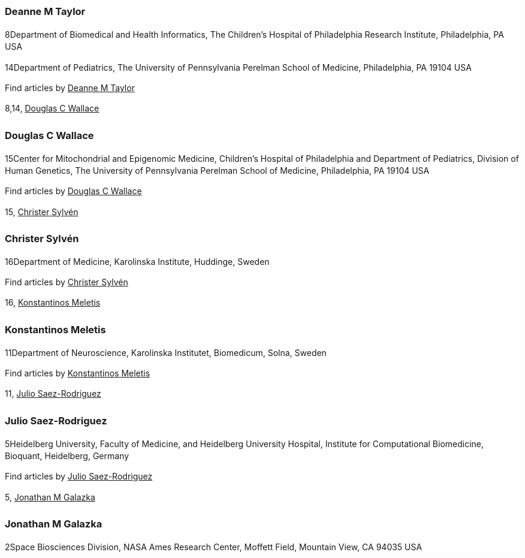 ### Deanne M Taylor

8Department of Biomedical and Health Informatics, The Children’s Hospital of Philadelphia Research Institute, Philadelphia, PA USA

14Department of Pediatrics, The University of Pennsylvania Perelman School of Medicine, Philadelphia, PA 19104 USA

Find articles by [Deanne M Taylor](https://pubmed.ncbi.nlm.nih.gov/?term=%22Taylor%20DM%22%5BAuthor%5D)

8,14, [Douglas C Wallace](https://pubmed.ncbi.nlm.nih.gov/?term=%22Wallace%20DC%22%5BAuthor%5D)

### Douglas C Wallace

15Center for Mitochondrial and Epigenomic Medicine, Children’s Hospital of Philadelphia and Department of Pediatrics, Division of Human Genetics, The University of Pennsylvania Perelman School of Medicine, Philadelphia, PA 19104 USA

Find articles by [Douglas C Wallace](https://pubmed.ncbi.nlm.nih.gov/?term=%22Wallace%20DC%22%5BAuthor%5D)

15, [Christer Sylvén](https://pubmed.ncbi.nlm.nih.gov/?term=%22Sylv%C3%A9n%20C%22%5BAuthor%5D)

### Christer Sylvén

16Department of Medicine, Karolinska Institute, Huddinge, Sweden

Find articles by [Christer Sylvén](https://pubmed.ncbi.nlm.nih.gov/?term=%22Sylv%C3%A9n%20C%22%5BAuthor%5D)

16, [Konstantinos Meletis](https://pubmed.ncbi.nlm.nih.gov/?term=%22Meletis%20K%22%5BAuthor%5D)

### Konstantinos Meletis

11Department of Neuroscience, Karolinska Institutet, Biomedicum, Solna, Sweden

Find articles by [Konstantinos Meletis](https://pubmed.ncbi.nlm.nih.gov/?term=%22Meletis%20K%22%5BAuthor%5D)

11, [Julio Saez-Rodriguez](https://pubmed.ncbi.nlm.nih.gov/?term=%22Saez-Rodriguez%20J%22%5BAuthor%5D)

### Julio Saez-Rodriguez

5Heidelberg University, Faculty of Medicine, and Heidelberg University Hospital, Institute for Computational Biomedicine, Bioquant, Heidelberg, Germany

Find articles by [Julio Saez-Rodriguez](https://pubmed.ncbi.nlm.nih.gov/?term=%22Saez-Rodriguez%20J%22%5BAuthor%5D)

5, [Jonathan M Galazka](https://pubmed.ncbi.nlm.nih.gov/?term=%22Galazka%20JM%22%5BAuthor%5D)

### Jonathan M Galazka

2Space Biosciences Division, NASA Ames Research Center, Moffett Field, Mountain View, CA 94035 USA
